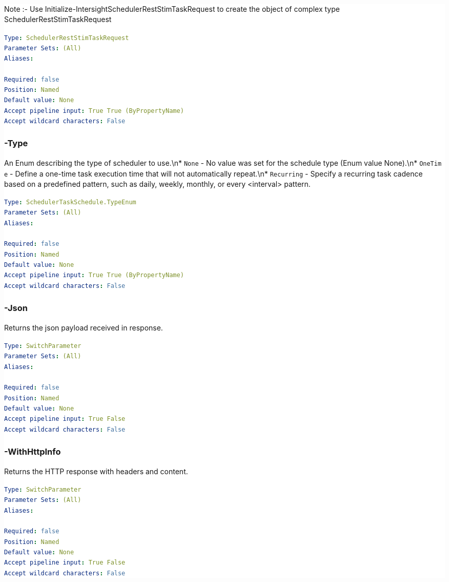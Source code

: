 Note :- Use Initialize-IntersightSchedulerRestStimTaskRequest to create the object of complex type SchedulerRestStimTaskRequest

```yaml
Type: SchedulerRestStimTaskRequest
Parameter Sets: (All)
Aliases:

Required: false
Position: Named
Default value: None
Accept pipeline input: True True (ByPropertyName)
Accept wildcard characters: False
```

### -Type
An Enum describing the type of scheduler to use.\n* `None` - No value was set for the schedule type (Enum value None).\n* `OneTime` - Define a one-time task execution time that will not automatically repeat.\n* `Recurring` - Specify a recurring task cadence based on a predefined pattern, such as daily, weekly, monthly, or every &lt;interval&gt; pattern.

```yaml
Type: SchedulerTaskSchedule.TypeEnum
Parameter Sets: (All)
Aliases:

Required: false
Position: Named
Default value: None
Accept pipeline input: True True (ByPropertyName)
Accept wildcard characters: False
```

### -Json
Returns the json payload received in response.

```yaml
Type: SwitchParameter
Parameter Sets: (All)
Aliases:

Required: false
Position: Named
Default value: None
Accept pipeline input: True False
Accept wildcard characters: False
```

### -WithHttpInfo
Returns the HTTP response with headers and content.

```yaml
Type: SwitchParameter
Parameter Sets: (All)
Aliases:

Required: false
Position: Named
Default value: None
Accept pipeline input: True False
Accept wildcard characters: False
```
